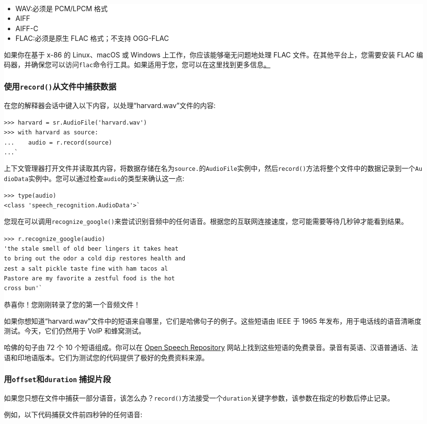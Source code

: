 *   WAV:必须是 PCM/LPCM 格式
*   AIFF
*   AIFF-C
*   FLAC:必须是原生 FLAC 格式；不支持 OGG-FLAC

如果你在基于 x-86 的 Linux、macOS 或 Windows 上工作，你应该能够毫无问题地处理 FLAC 文件。在其他平台上，您需要安装 FLAC 编码器，并确保您可以访问`flac`命令行工具。如果适用于您，您可以在这里找到更多信息[。](https://xiph.org/flac/)

### 使用`record()`从文件中捕获数据

在您的解释器会话中键入以下内容，以处理“harvard.wav”文件的内容:

>>>

```
>>> harvard = sr.AudioFile('harvard.wav')
>>> with harvard as source:
...    audio = r.record(source)
...` 
```

上下文管理器打开文件并读取其内容，将数据存储在名为`source.`的`AudioFile`实例中，然后`record()`方法将整个文件中的数据记录到一个`AudioData`实例中。您可以通过检查`audio`的类型来确认这一点:

>>>

```
>>> type(audio)
<class 'speech_recognition.AudioData'>` 
```

您现在可以调用`recognize_google()`来尝试识别音频中的任何语音。根据您的互联网连接速度，您可能需要等待几秒钟才能看到结果。

>>>

```
>>> r.recognize_google(audio)
'the stale smell of old beer lingers it takes heat
to bring out the odor a cold dip restores health and
zest a salt pickle taste fine with ham tacos al
Pastore are my favorite a zestful food is the hot
cross bun'` 
```

恭喜你！您刚刚转录了您的第一个音频文件！

如果你想知道“harvard.wav”文件中的短语来自哪里，它们是哈佛句子的例子。这些短语由 IEEE 于 1965 年发布，用于电话线的语音清晰度测试。今天，它们仍然用于 VoIP 和蜂窝测试。

哈佛的句子由 72 个 10 个短语组成。你可以在 [Open Speech Repository](http://www.voiptroubleshooter.com/open_speech/index.html) 网站上找到这些短语的免费录音。录音有英语、汉语普通话、法语和印地语版本。它们为测试您的代码提供了极好的免费资料来源。

### 用`offset`和`duration` 捕捉片段

如果您只想在文件中捕获一部分语音，该怎么办？`record()`方法接受一个`duration`关键字参数，该参数在指定的秒数后停止记录。

例如，以下代码捕获文件前四秒钟的任何语音:

>>>
